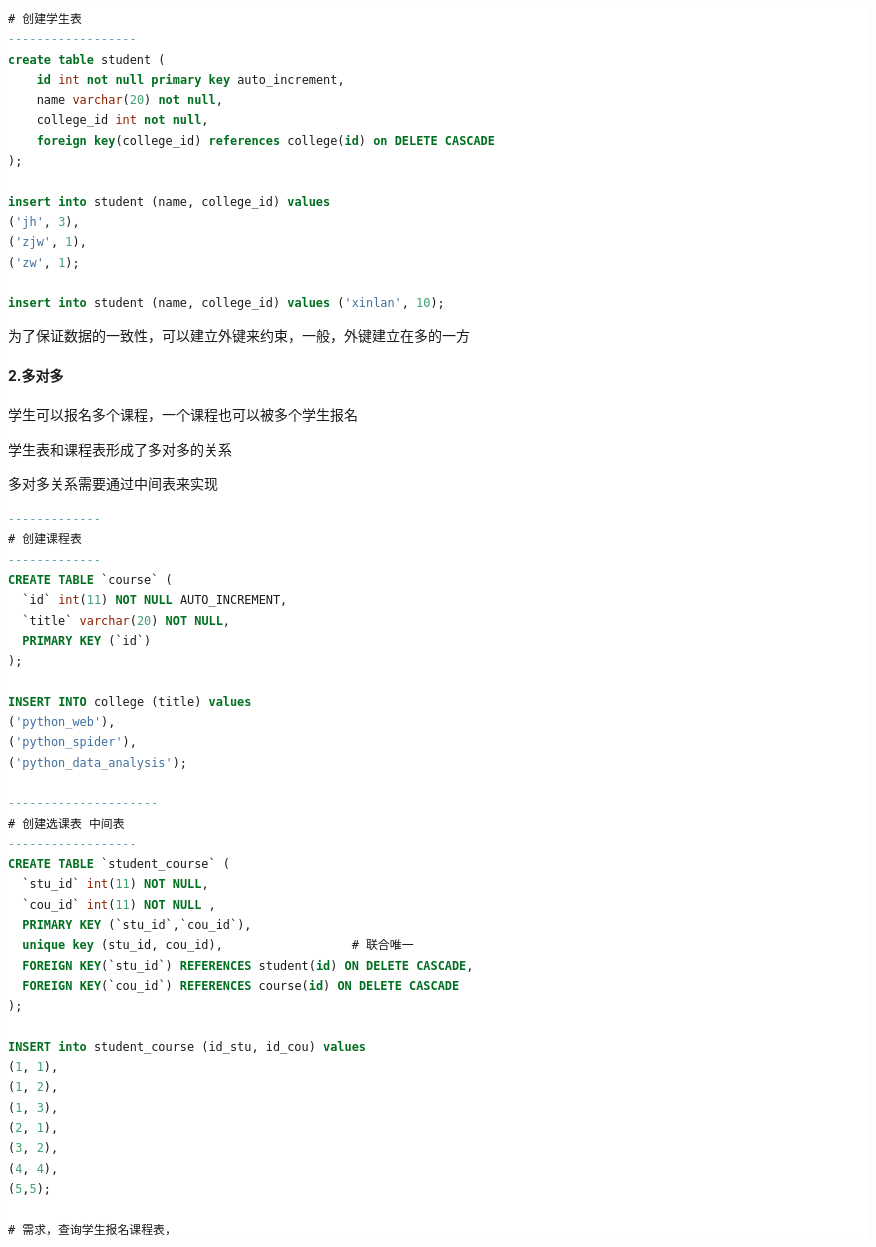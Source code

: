 ```sql
# 创建学生表
------------------
create table student (
    id int not null primary key auto_increment,
    name varchar(20) not null,
    college_id int not null,
    foreign key(college_id) references college(id) on DELETE CASCADE
);

insert into student (name, college_id) values
('jh', 3),
('zjw', 1),
('zw', 1);

insert into student (name, college_id) values ('xinlan', 10);

```

为了保证数据的一致性，可以建立外键来约束，一般，外键建立在多的一方

#### 2.多对多

学生可以报名多个课程，一个课程也可以被多个学生报名

学生表和课程表形成了多对多的关系

多对多关系需要通过中间表来实现

```sql
-------------
# 创建课程表
-------------
CREATE TABLE `course` (
  `id` int(11) NOT NULL AUTO_INCREMENT,
  `title` varchar(20) NOT NULL,
  PRIMARY KEY (`id`)
);

INSERT INTO college (title) values
('python_web'),
('python_spider'),
('python_data_analysis');

---------------------
# 创建选课表 中间表
------------------
CREATE TABLE `student_course` (
  `stu_id` int(11) NOT NULL,
  `cou_id` int(11) NOT NULL ,
  PRIMARY KEY (`stu_id`,`cou_id`),
  unique key (stu_id, cou_id),					# 联合唯一
  FOREIGN KEY(`stu_id`) REFERENCES student(id) ON DELETE CASCADE,
  FOREIGN KEY(`cou_id`) REFERENCES course(id) ON DELETE CASCADE
);

INSERT into student_course (id_stu, id_cou) values
(1, 1),
(1, 2),
(1, 3),
(2, 1),
(3, 2),
(4, 4),
(5,5);

# 需求，查询学生报名课程表，
```